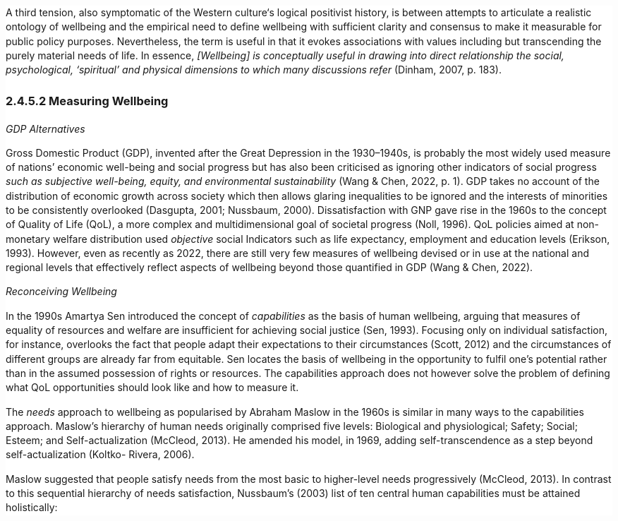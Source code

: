 A third tension, also symptomatic of the Western culture‘s logical positivist history, is between 
attempts to articulate a realistic ontology of wellbeing and the empirical need to define wellbeing with 
sufficient clarity and consensus to make it measurable for public policy purposes. Nevertheless, the 
term is useful in that it evokes associations with values including but transcending the purely material 
needs of life. In essence, *[Wellbeing] is conceptually useful in drawing into direct relationship the social, psychological, ‘spiritual’ and physical dimensions to which many discussions refer* (Dinham, 2007, p. 183). 

### 2.4.5.2 Measuring Wellbeing <a id="2.4.5.2"></a>

*GDP Alternatives* 

Gross Domestic Product (GDP), invented after the Great Depression in the 1930–1940s, is probably 
the most widely used measure of nations’ economic well-being and social progress but has also been 
criticised as ignoring other indicators of social progress *such as subjective well-being, equity, and environmental sustainability* 
(Wang & Chen, 2022, p. 1). GDP takes no account of the distribution of 
economic growth across society which then allows glaring inequalities to be ignored and the interests 
of minorities to be consistently overlooked (Dasgupta, 2001; Nussbaum, 2000). Dissatisfaction with 
GNP gave rise in the 1960s to the concept of Quality of Life (QoL), a more complex and 
multidimensional goal of societal progress (Noll, 1996). QoL policies aimed at non-monetary welfare 
distribution used *objective* social Indicators such as life expectancy, employment and education 
levels (Erikson, 1993). However, even as recently as 2022, there are still very few measures of 
wellbeing devised or in use at the national and regional levels that effectively reflect aspects of 
wellbeing beyond those quantified in GDP (Wang & Chen, 2022). 

*Reconceiving Wellbeing*

In the 1990s Amartya Sen introduced the concept of *capabilities* as the basis of human wellbeing, 
arguing that measures of equality of resources and welfare are insufficient for achieving social justice 
(Sen, 1993). Focusing only on individual satisfaction, for instance, overlooks the fact that people adapt 
their expectations to their circumstances (Scott, 2012) and the circumstances of different groups are 
already far from equitable. Sen locates the basis of wellbeing in the opportunity to fulfil one’s 
potential rather than in the assumed possession of rights or resources. The capabilities approach does 
not however solve the problem of defining what QoL opportunities should look like and how to 
measure it. 

The *needs* approach to wellbeing as popularised by Abraham Maslow in the 1960s is similar in many 
ways to the capabilities approach. Maslow’s hierarchy of human needs originally comprised five levels: 
Biological and physiological; Safety; Social; Esteem; and Self-actualization (McCleod, 2013). He 
amended his model, in 1969, adding self-transcendence as a step beyond self-actualization (Koltko-
Rivera, 2006). 

Maslow suggested that people satisfy needs from the most basic to higher-level needs progressively 
(McCleod, 2013). In contrast to this sequential hierarchy of needs satisfaction, Nussbaum’s (2003) list 
of ten central human capabilities must be attained holistically: 
